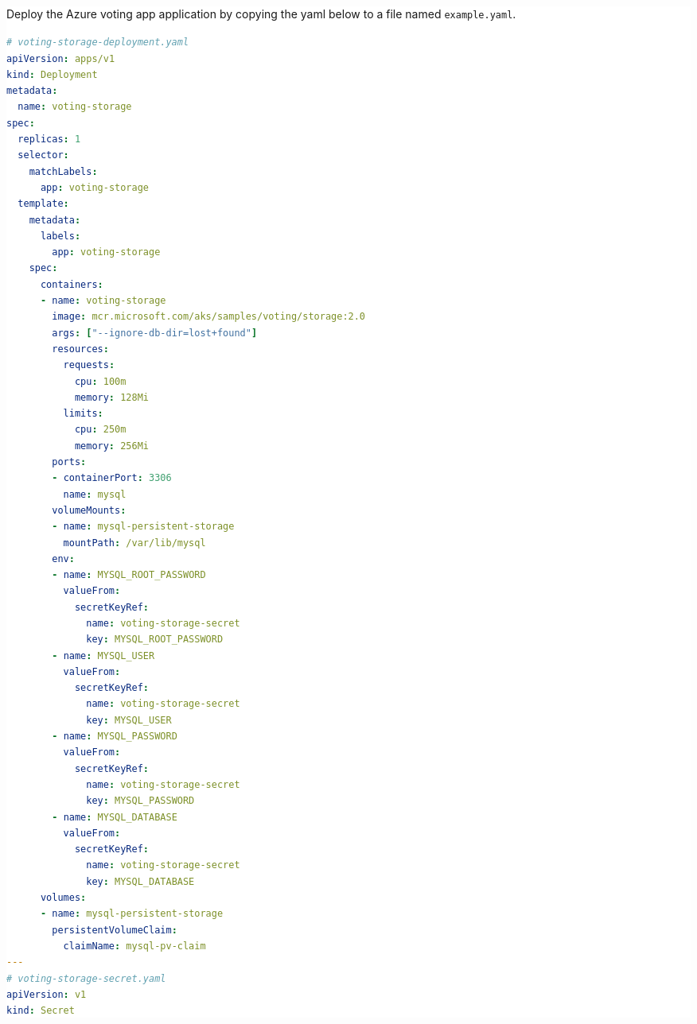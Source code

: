 Deploy the Azure voting app application by copying the yaml below to a file named `example.yaml`.

```yaml
# voting-storage-deployment.yaml
apiVersion: apps/v1
kind: Deployment
metadata:
  name: voting-storage
spec:
  replicas: 1
  selector:
    matchLabels:
      app: voting-storage
  template:
    metadata:
      labels:
        app: voting-storage
    spec:
      containers:
      - name: voting-storage
        image: mcr.microsoft.com/aks/samples/voting/storage:2.0
        args: ["--ignore-db-dir=lost+found"]
        resources:
          requests:
            cpu: 100m
            memory: 128Mi
          limits:
            cpu: 250m
            memory: 256Mi
        ports:
        - containerPort: 3306
          name: mysql
        volumeMounts:
        - name: mysql-persistent-storage
          mountPath: /var/lib/mysql
        env:
        - name: MYSQL_ROOT_PASSWORD
          valueFrom:
            secretKeyRef:
              name: voting-storage-secret
              key: MYSQL_ROOT_PASSWORD
        - name: MYSQL_USER
          valueFrom:
            secretKeyRef:
              name: voting-storage-secret
              key: MYSQL_USER
        - name: MYSQL_PASSWORD
          valueFrom:
            secretKeyRef:
              name: voting-storage-secret
              key: MYSQL_PASSWORD
        - name: MYSQL_DATABASE
          valueFrom:
            secretKeyRef:
              name: voting-storage-secret
              key: MYSQL_DATABASE
      volumes:
      - name: mysql-persistent-storage
        persistentVolumeClaim:
          claimName: mysql-pv-claim
---
# voting-storage-secret.yaml
apiVersion: v1
kind: Secret
```

[aks-quickstart-cli]: kubernetes-walkthrough.md
[aks-quickstart-portal]: kubernetes-walkthrough-portal.md
[install-azure-cli]: /cli/azure/install-azure-cli
[network-policy]: use-network-policies.md
[azure-firewall]: ../firewall/overview.md
[az-feature-register]: /cli/azure/feature#az_feature_register
[az-feature-list]: /cli/azure/feature#az_feature_list
[az-provider-register]: /cli/azure/provider#az_provider_register
[aks-upgrade]: upgrade-cluster.md
[aks-support-policies]: support-policies.md
[aks-faq]: faq.md